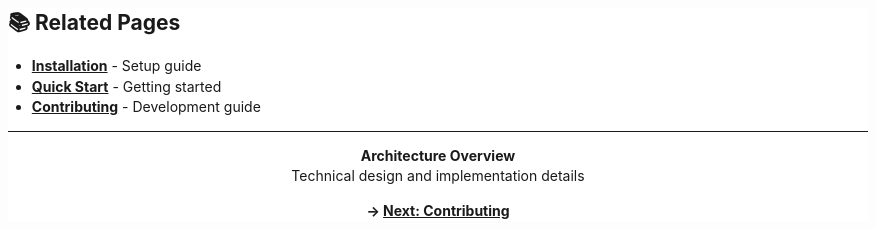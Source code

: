 
## 📚 Related Pages

- **[Installation](Installation)** - Setup guide
- **[Quick Start](Quick-Start)** - Getting started
- **[Contributing](Contributing)** - Development guide

---

<div align="center">

**Architecture Overview**  
Technical design and implementation details

**→ [Next: Contributing](Contributing)**

</div>

